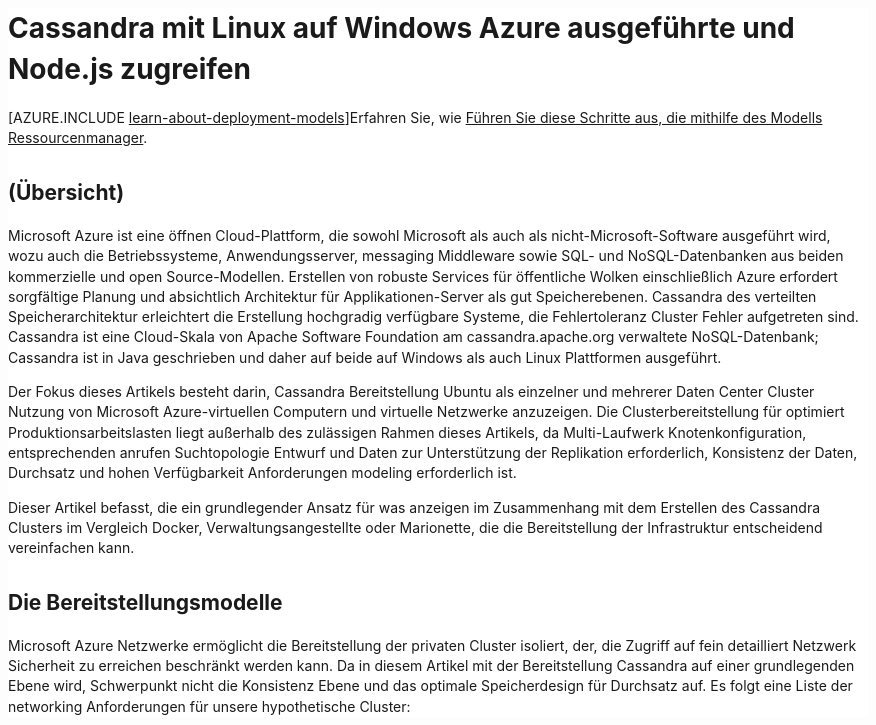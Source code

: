 <properties
    pageTitle="Cassandra mit Linux Azure ausgeführt | Microsoft Azure"
    description="Ausführen von einem Cluster Cassandra unter Linux in Azure virtuellen Computern in einer app Node.js"
    services="virtual-machines-linux"
    documentationCenter="nodejs"
    authors="hanuk"
    manager="wpickett"
    editor=""
    tags="azure-service-management"/>

<tags
    ms.service="virtual-machines-linux"
    ms.workload="infrastructure-services"
    ms.tgt_pltfrm="vm-linux"
    ms.devlang="na"
    ms.topic="article"
    ms.date="08/11/2016"
    ms.author="hanuk;robmcm"/>

# <a name="running-cassandra-with-linux-on-azure-and-accessing-it-from-nodejs"></a>Cassandra mit Linux auf Windows Azure ausgeführte und Node.js zugreifen

[AZURE.INCLUDE [learn-about-deployment-models](../../includes/learn-about-deployment-models-classic-include.md)]Erfahren Sie, wie [Führen Sie diese Schritte aus, die mithilfe des Modells Ressourcenmanager](https://azure.microsoft.com/documentation/templates/datastax-on-ubuntu/).

## <a name="overview"></a>(Übersicht)
Microsoft Azure ist eine öffnen Cloud-Plattform, die sowohl Microsoft als auch als nicht-Microsoft-Software ausgeführt wird, wozu auch die Betriebssysteme, Anwendungsserver, messaging Middleware sowie SQL- und NoSQL-Datenbanken aus beiden kommerzielle und open Source-Modellen. Erstellen von robuste Services für öffentliche Wolken einschließlich Azure erfordert sorgfältige Planung und absichtlich Architektur für Applikationen-Server als gut Speicherebenen. Cassandra des verteilten Speicherarchitektur erleichtert die Erstellung hochgradig verfügbare Systeme, die Fehlertoleranz Cluster Fehler aufgetreten sind. Cassandra ist eine Cloud-Skala von Apache Software Foundation am cassandra.apache.org verwaltete NoSQL-Datenbank; Cassandra ist in Java geschrieben und daher auf beide auf Windows als auch Linux Plattformen ausgeführt.

Der Fokus dieses Artikels besteht darin, Cassandra Bereitstellung Ubuntu als einzelner und mehrerer Daten Center Cluster Nutzung von Microsoft Azure-virtuellen Computern und virtuelle Netzwerke anzuzeigen. Die Clusterbereitstellung für optimiert Produktionsarbeitslasten liegt außerhalb des zulässigen Rahmen dieses Artikels, da Multi-Laufwerk Knotenkonfiguration, entsprechenden anrufen Suchtopologie Entwurf und Daten zur Unterstützung der Replikation erforderlich, Konsistenz der Daten, Durchsatz und hohen Verfügbarkeit Anforderungen modeling erforderlich ist.

Dieser Artikel befasst, die ein grundlegender Ansatz für was anzeigen im Zusammenhang mit dem Erstellen des Cassandra Clusters im Vergleich Docker, Verwaltungsangestellte oder Marionette, die die Bereitstellung der Infrastruktur entscheidend vereinfachen kann.  

## <a name="the-deployment-models"></a>Die Bereitstellungsmodelle
Microsoft Azure Netzwerke ermöglicht die Bereitstellung der privaten Cluster isoliert, der, die Zugriff auf fein detailliert Netzwerk Sicherheit zu erreichen beschränkt werden kann.  Da in diesem Artikel mit der Bereitstellung Cassandra auf einer grundlegenden Ebene wird, Schwerpunkt nicht die Konsistenz Ebene und das optimale Speicherdesign für Durchsatz auf. Es folgt eine Liste der networking Anforderungen für unsere hypothetische Cluster:
